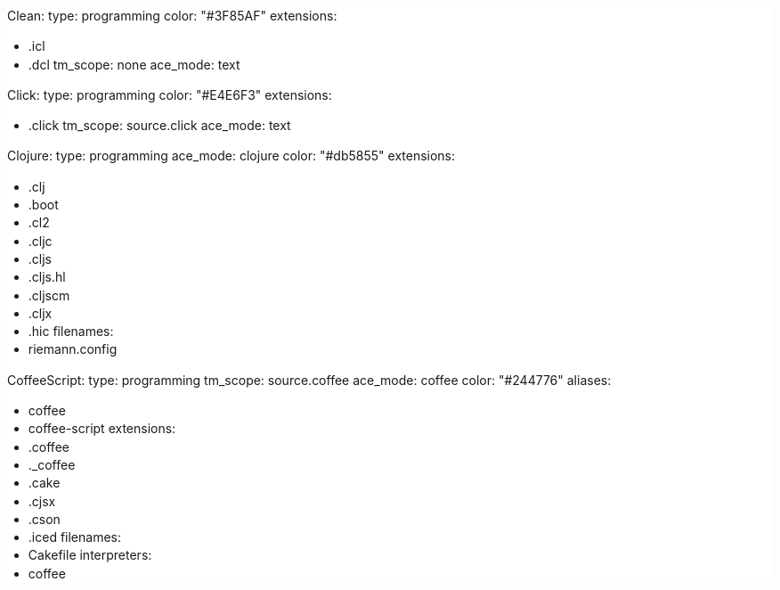 Clean:
  type: programming
  color: "#3F85AF"
  extensions:
  - .icl
  - .dcl
  tm_scope: none
  ace_mode: text

Click:
  type: programming
  color: "#E4E6F3"
  extensions:
  - .click
  tm_scope: source.click
  ace_mode: text

Clojure:
  type: programming
  ace_mode: clojure
  color: "#db5855"
  extensions:
  - .clj
  - .boot
  - .cl2
  - .cljc
  - .cljs
  - .cljs.hl
  - .cljscm
  - .cljx
  - .hic
  filenames:
  - riemann.config

CoffeeScript:
  type: programming
  tm_scope: source.coffee
  ace_mode: coffee
  color: "#244776"
  aliases:
  - coffee
  - coffee-script
  extensions:
  - .coffee
  - ._coffee
  - .cake
  - .cjsx
  - .cson
  - .iced
  filenames:
  - Cakefile
  interpreters:
  - coffee
